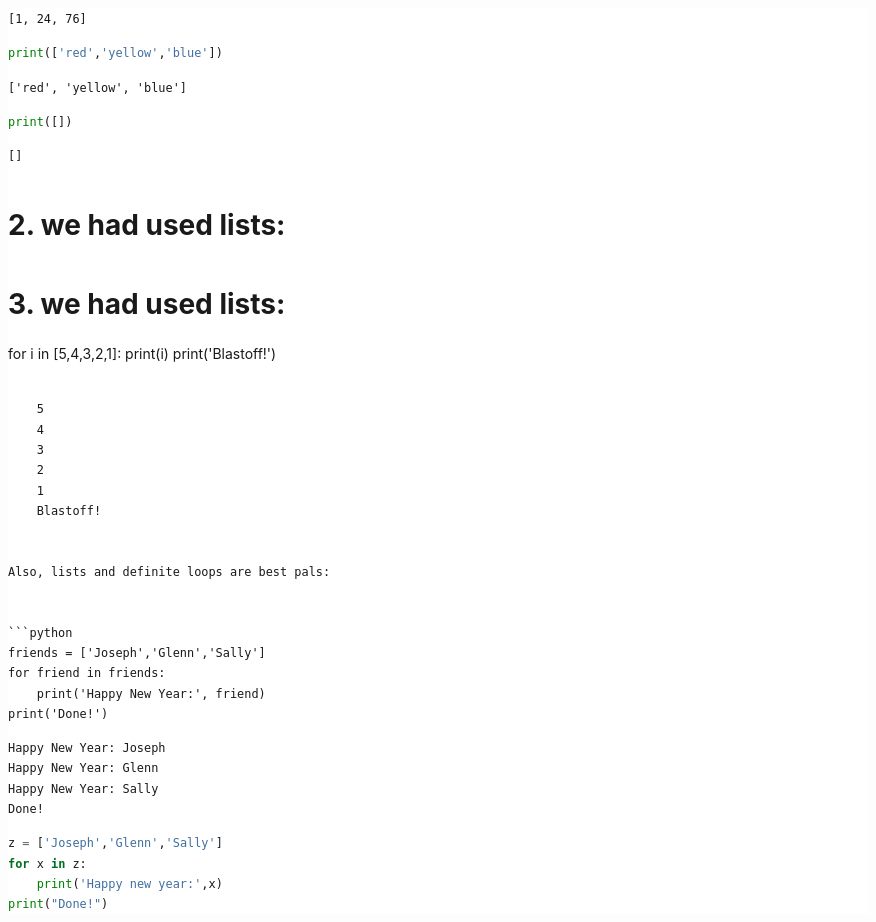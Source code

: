     [1, 24, 76]



```python
print(['red','yellow','blue'])
```

    ['red', 'yellow', 'blue']



```python
print([])
```

    []



# 2. we had used lists:

# 3. we had used lists:
for i in [5,4,3,2,1]:
    print(i)
print('Blastoff!')
```

    5
    4
    3
    2
    1
    Blastoff!


Also, lists and definite loops are best pals:


```python
friends = ['Joseph','Glenn','Sally']
for friend in friends:
    print('Happy New Year:', friend)
print('Done!')
```

    Happy New Year: Joseph
    Happy New Year: Glenn
    Happy New Year: Sally
    Done!



```python
z = ['Joseph','Glenn','Sally']
for x in z:
    print('Happy new year:',x)
print("Done!")
```
